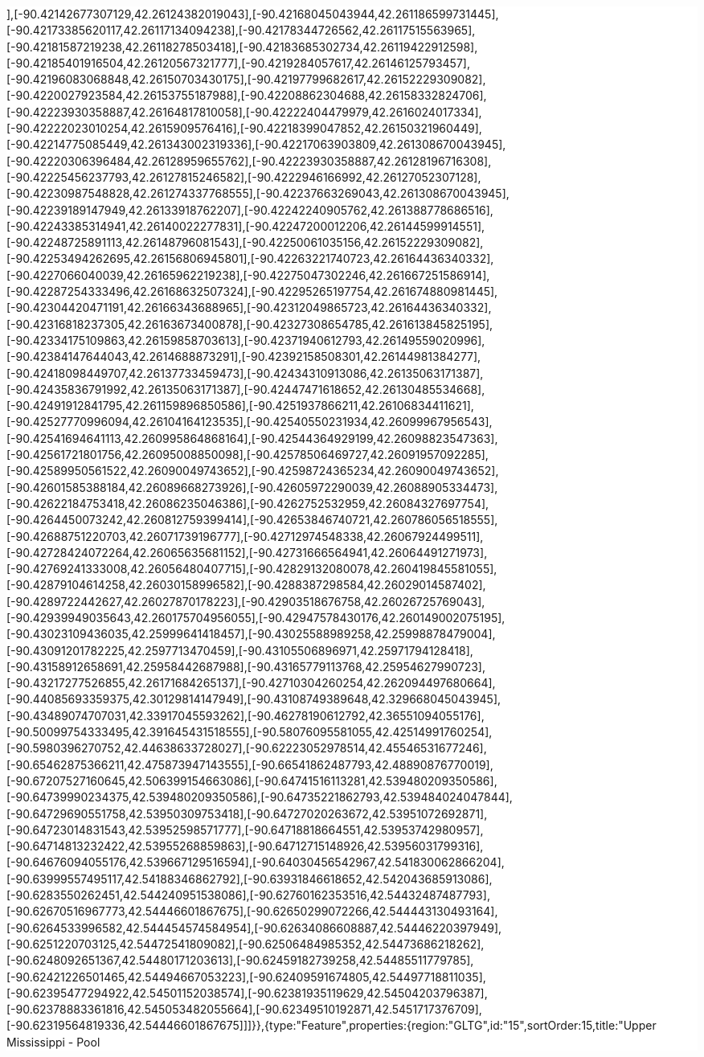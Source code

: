 ],[-90.42142677307129,42.26124382019043],[-90.42168045043944,42.261186599731445],[-90.42173385620117,42.26117134094238],[-90.42178344726562,42.26117515563965],[-90.42181587219238,42.26118278503418],[-90.42183685302734,42.26119422912598],[-90.42185401916504,42.26120567321777],[-90.4219284057617,42.26146125793457],[-90.42196083068848,42.26150703430175],[-90.42197799682617,42.26152229309082],[-90.4220027923584,42.26153755187988],[-90.42208862304688,42.26158332824706],[-90.42223930358887,42.26164817810058],[-90.42222404479979,42.2616024017334],[-90.42222023010254,42.2615909576416],[-90.42218399047852,42.26150321960449],[-90.42214775085449,42.261343002319336],[-90.42217063903809,42.261308670043945],[-90.42220306396484,42.26128959655762],[-90.42223930358887,42.26128196716308],[-90.42225456237793,42.26127815246582],[-90.4222946166992,42.26127052307128],[-90.42230987548828,42.261274337768555],[-90.42237663269043,42.261308670043945],[-90.42239189147949,42.26133918762207],[-90.42242240905762,42.261388778686516],[-90.42243385314941,42.26140022277831],[-90.42247200012206,42.26144599914551],[-90.42248725891113,42.26148796081543],[-90.42250061035156,42.26152229309082],[-90.42253494262695,42.26156806945801],[-90.42263221740723,42.26164436340332],[-90.4227066040039,42.26165962219238],[-90.42275047302246,42.261667251586914],[-90.42287254333496,42.26168632507324],[-90.42295265197754,42.261674880981445],[-90.42304420471191,42.26166343688965],[-90.42312049865723,42.26164436340332],[-90.42316818237305,42.26163673400878],[-90.42327308654785,42.261613845825195],[-90.42334175109863,42.26159858703613],[-90.42371940612793,42.26149559020996],[-90.42384147644043,42.2614688873291],[-90.42392158508301,42.26144981384277],[-90.42418098449707,42.26137733459473],[-90.42434310913086,42.26135063171387],[-90.42435836791992,42.26135063171387],[-90.42447471618652,42.26130485534668],[-90.42491912841795,42.261159896850586],[-90.4251937866211,42.26106834411621],[-90.42527770996094,42.26104164123535],[-90.42540550231934,42.26099967956543],[-90.42541694641113,42.260995864868164],[-90.42544364929199,42.26098823547363],[-90.42561721801756,42.26095008850098],[-90.42578506469727,42.26091957092285],[-90.42589950561522,42.26090049743652],[-90.42598724365234,42.26090049743652],[-90.42601585388184,42.26089668273926],[-90.42605972290039,42.26088905334473],[-90.42622184753418,42.26086235046386],[-90.4262752532959,42.26084327697754],[-90.4264450073242,42.260812759399414],[-90.42653846740721,42.260786056518555],[-90.42688751220703,42.26071739196777],[-90.42712974548338,42.26067924499511],[-90.42728424072264,42.26065635681152],[-90.42731666564941,42.26064491271973],[-90.42769241333008,42.26056480407715],[-90.42829132080078,42.260419845581055],[-90.42879104614258,42.26030158996582],[-90.4288387298584,42.26029014587402],[-90.4289722442627,42.26027870178223],[-90.42903518676758,42.26026725769043],[-90.42939949035643,42.260175704956055],[-90.42947578430176,42.260149002075195],[-90.43023109436035,42.25999641418457],[-90.43025588989258,42.25998878479004],[-90.43091201782225,42.2597713470459],[-90.43105506896971,42.25971794128418],[-90.43158912658691,42.25958442687988],[-90.43165779113768,42.25954627990723],[-90.43217277526855,42.26171684265137],[-90.42710304260254,42.262094497680664],[-90.44085693359375,42.30129814147949],[-90.43108749389648,42.329668045043945],[-90.43489074707031,42.33917045593262],[-90.46278190612792,42.36551094055176],[-90.50099754333495,42.391645431518555],[-90.58076095581055,42.42514991760254],[-90.5980396270752,42.44638633728027],[-90.62223052978514,42.45546531677246],[-90.65462875366211,42.475873947143555],[-90.66541862487793,42.48890876770019],[-90.67207527160645,42.506399154663086],[-90.64741516113281,42.539480209350586],[-90.64739990234375,42.539480209350586],[-90.64735221862793,42.539484024047844],[-90.64729690551758,42.53950309753418],[-90.64727020263672,42.53951072692871],[-90.64723014831543,42.53952598571777],[-90.64718818664551,42.53953742980957],[-90.64714813232422,42.53955268859863],[-90.64712715148926,42.53956031799316],[-90.64676094055176,42.539667129516594],[-90.64030456542967,42.541830062866204],[-90.63999557495117,42.54188346862792],[-90.63931846618652,42.542043685913086],[-90.6283550262451,42.544240951538086],[-90.62760162353516,42.54432487487793],[-90.62670516967773,42.54446601867675],[-90.62650299072266,42.544443130493164],[-90.6264533996582,42.544454574584954],[-90.62634086608887,42.54446220397949],[-90.6251220703125,42.54472541809082],[-90.62506484985352,42.54473686218262],[-90.6248092651367,42.54480171203613],[-90.62459182739258,42.54485511779785],[-90.62421226501465,42.54494667053223],[-90.62409591674805,42.54497718811035],[-90.62395477294922,42.54501152038574],[-90.62381935119629,42.54504203796387],[-90.62378883361816,42.545053482055664],[-90.62349510192871,42.5451717376709],[-90.62319564819336,42.54446601867675]]]}},{type:"Feature",properties:{region:"GLTG",id:"15",sortOrder:15,title:"Upper Mississippi - Pool